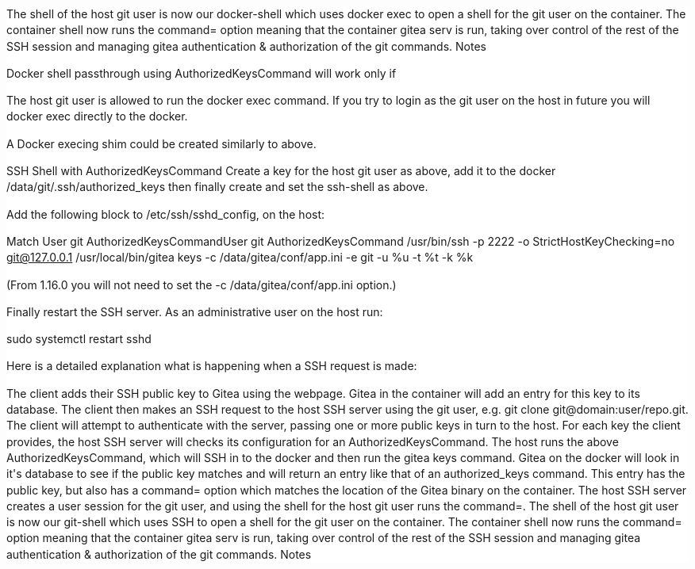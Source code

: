 The shell of the host git user is now our docker-shell which uses docker exec to open a shell for the git user on the container.
The container shell now runs the command= option meaning that the container gitea serv is run, taking over control of the rest of the SSH session and managing gitea authentication & authorization of the git commands.
Notes

Docker shell passthrough using AuthorizedKeysCommand will work only if

The host git user is allowed to run the docker exec command.
If you try to login as the git user on the host in future you will docker exec directly to the docker.

A Docker execing shim could be created similarly to above.

SSH Shell with AuthorizedKeysCommand
Create a key for the host git user as above, add it to the docker /data/git/.ssh/authorized_keys then finally create and set the ssh-shell as above.

Add the following block to /etc/ssh/sshd_config, on the host:

Match User git
  AuthorizedKeysCommandUser git
  AuthorizedKeysCommand /usr/bin/ssh -p 2222 -o StrictHostKeyChecking=no git@127.0.0.1 /usr/local/bin/gitea keys -c /data/gitea/conf/app.ini -e git -u %u -t %t -k %k


(From 1.16.0 you will not need to set the -c /data/gitea/conf/app.ini option.)

Finally restart the SSH server. As an administrative user on the host run:

sudo systemctl restart sshd

Here is a detailed explanation what is happening when a SSH request is made:

The client adds their SSH public key to Gitea using the webpage.
Gitea in the container will add an entry for this key to its database.
The client then makes an SSH request to the host SSH server using the git user, e.g. git clone git@domain:user/repo.git.
The client will attempt to authenticate with the server, passing one or more public keys in turn to the host.
For each key the client provides, the host SSH server will checks its configuration for an AuthorizedKeysCommand.
The host runs the above AuthorizedKeysCommand, which will SSH in to the docker and then run the gitea keys command.
Gitea on the docker will look in it's database to see if the public key matches and will return an entry like that of an authorized_keys command.
This entry has the public key, but also has a command= option which matches the location of the Gitea binary on the container.
The host SSH server creates a user session for the git user, and using the shell for the host git user runs the command=.
The shell of the host git user is now our git-shell which uses SSH to open a shell for the git user on the container.
The container shell now runs the command= option meaning that the container gitea serv is run, taking over control of the rest of the SSH session and managing gitea authentication & authorization of the git commands.
Notes
